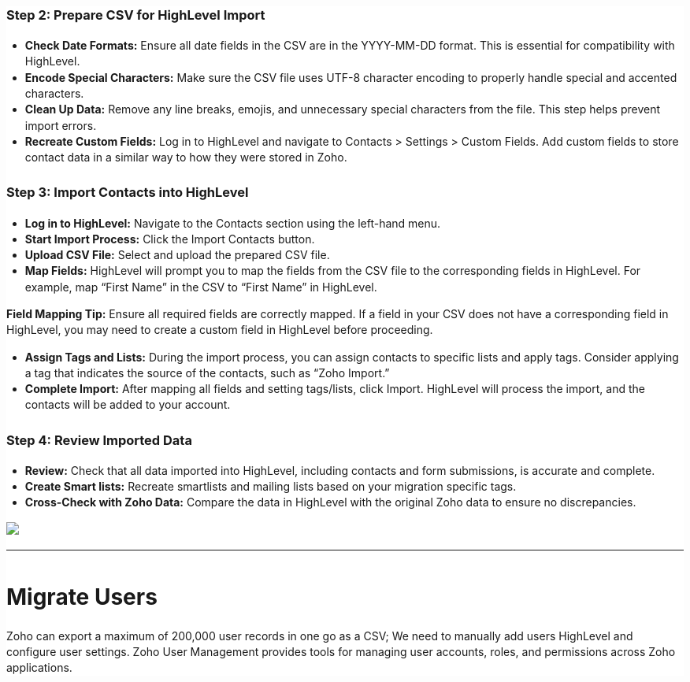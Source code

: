   
### **Step 2:** Prepare CSV for HighLevel Import

* **Check Date Formats:** Ensure all date fields in the CSV are in the YYYY-MM-DD format. This is essential for compatibility with HighLevel.
* **Encode Special Characters:** Make sure the CSV file uses UTF-8 character encoding to properly handle special and accented characters.
* **Clean Up Data:** Remove any line breaks, emojis, and unnecessary special characters from the file. This step helps prevent import errors.
* **Recreate Custom Fields:** Log in to HighLevel and navigate to Contacts > Settings > Custom Fields. Add custom fields to store contact data in a similar way to how they were stored in Zoho.
  
  
### **Step 3:** Import Contacts into HighLevel

* **Log in to HighLevel:** Navigate to the Contacts section using the left-hand menu.
* **Start Import Process:** Click the Import Contacts button.
* **Upload CSV File:** Select and upload the prepared CSV file.
* **Map Fields:** HighLevel will prompt you to map the fields from the CSV file to the corresponding fields in HighLevel. For example, map “First Name” in the CSV to “First Name” in HighLevel.

  
**Field Mapping Tip:** Ensure all required fields are correctly mapped. If a field in your CSV does not have a corresponding field in HighLevel, you may need to create a custom field in HighLevel before proceeding.

  
* **Assign Tags and Lists:** During the import process, you can assign contacts to specific lists and apply tags. Consider applying a tag that indicates the source of the contacts, such as “Zoho Import.”
* **Complete Import:** After mapping all fields and setting tags/lists, click Import. HighLevel will process the import, and the contacts will be added to your account.
  
  
### **Step 4:** Review Imported Data

* **Review:** Check that all data imported into HighLevel, including contacts and form submissions, is accurate and complete.
* **Create Smart lists:** Recreate smartlists and mailing lists based on your migration specific tags.
* **Cross-Check with Zoho Data:** Compare the data in HighLevel with the original Zoho data to ensure no discrepancies.
  
  
![](https://s3.amazonaws.com/cdn.freshdesk.com/data/helpdesk/attachments/production/155032363608/original/tjlYmDu3vLyY2m5W4kv6ZeBs5a2sWRBMxg.jpeg?1725571473)

---

# **Migrate Users**

  
Zoho can export a maximum of 200,000 user records in one go as a CSV; We need to manually add users HighLevel and configure user settings. Zoho User Management provides tools for managing user accounts, roles, and permissions across Zoho applications.
